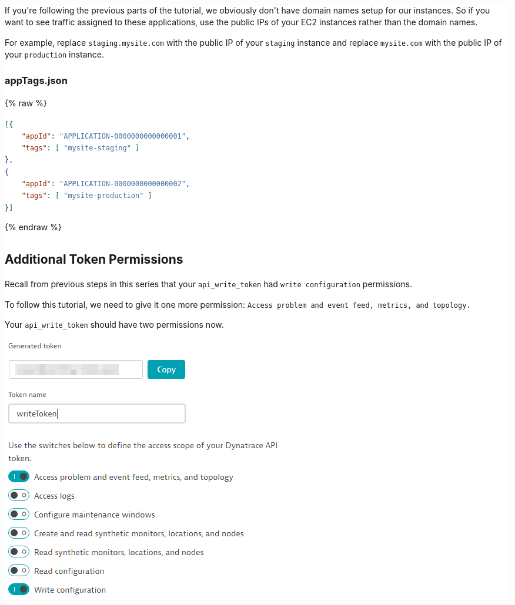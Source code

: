 If you're following the previous parts of the tutorial, we obviously don't have domain names setup for our instances. So if you want to see traffic assigned to these applications, use the public IPs of your EC2 instances rather than the domain names.

For example, replace `staging.mysite.com` with the public IP of your `staging` instance and replace `mysite.com` with the public IP of your `production` instance.

### appTags.json

{% raw %}
```json
[{
    "appId": "APPLICATION-0000000000000001",
    "tags": [ "mysite-staging" ]
},
{
    "appId": "APPLICATION-0000000000000002",
    "tags": [ "mysite-production" ]
}]
```
{% endraw %}

## Additional Token Permissions

Recall from previous steps in this series that your `api_write_token` had `write configuration` permissions.

To follow this tutorial, we need to give it one more permission: `Access problem and event feed, metrics, and topology.`

Your `api_write_token` should have two permissions now.

![](../images/postimages/app-definitions-1.png)
